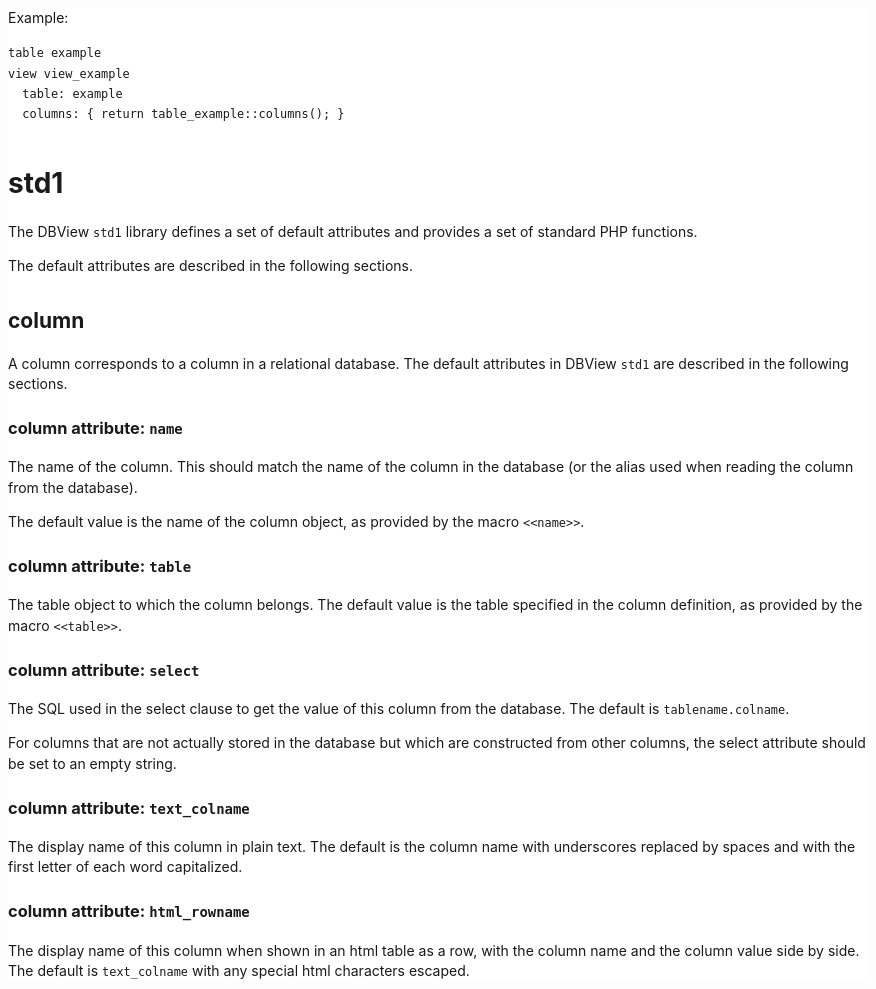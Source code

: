Example:

    table example
    view view_example
      table: example
      columns: { return table_example::columns(); }

# std1

The DBView `std1` library defines a set of default attributes and
provides a set of standard PHP functions.

The default attributes are described in the following sections.

## column

A column corresponds to a column in a relational database.  The
default attributes in DBView `std1` are described in the following
sections.

### column attribute: `name`

The name of the column.  This should match the name of the column in
the database (or the alias used when reading the column from the
database).

The default value is the name of the column object, as provided by the
macro `<<name>>`.

### column attribute: `table`

The table object to which the column belongs.  The default value is
the table specified in the column definition, as provided by the macro
`<<table>>`.

### column attribute: `select`

The SQL used in the select clause to get the value of this column from
the database.  The default is `tablename.colname`.

For columns that are not actually stored in the database but which are
constructed from other columns, the select attribute should be set to
an empty string.

### column attribute: `text_colname`

The display name of this column in plain text.  The default is the
column name with underscores replaced by spaces and with the first
letter of each word capitalized.

### column attribute: `html_rowname`

The display name of this column when shown in an html table as a
row, with the column name and the column value side by side.  The
default is `text_colname` with any special html characters escaped.
